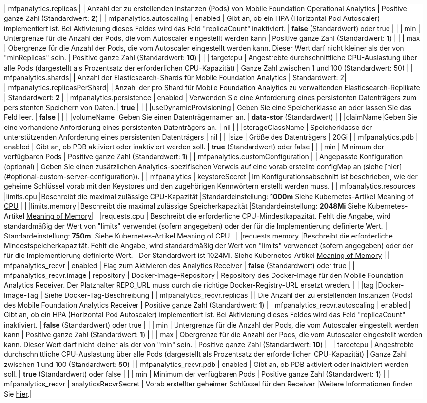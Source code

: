 | mfpanalytics.replicas |  | Anzahl der zu erstellenden Instanzen (Pods) von Mobile Foundation Operational Analytics | Positive ganze Zahl (Standardwert: **2**) |
| mfpanalytics.autoscaling     | enabled | Gibt an, ob ein HPA (Horizontal Pod Autoscaler) implementiert ist. Bei Aktivierung dieses Feldes wird das Feld "replicaCount" inaktiviert. | **false** (Standardwert) oder true |
|           | min  | Untergrenze für die Anzahl der Pods, die vom Autoscaler eingestellt werden kann | Positive ganze Zahl (Standardwert: **1**) |
|           | max | Obergrenze für die Anzahl der Pods, die vom Autoscaler eingestellt werden kann. Dieser Wert darf nicht kleiner als der von "minReplicas" sein. | Positive ganze Zahl (Standardwert: **10**) |
|           | targetcpu | Angestrebte durchschnittliche CPU-Auslastung über alle Pods (dargestellt als Prozentsatz der erforderlichen CPU-Kapazität) | Ganze Zahl zwischen 1 und 100 (Standardwert: 50) |
|  mfpanalytics.shards|  | Anzahl der Elasticsearch-Shards für Mobile Foundation Analytics | Standardwert: 2|             
|  mfpanalytics.replicasPerShard|  | Anzahl der pro Shard für Mobile Foundation Analytics zu verwaltenden Elasticsearch-Replikate | Standardwert: **2** |
| mfpanalytics.persistence | enabled         | Verwenden Sie eine Anforderung eines persistenten Datenträgers zum persistenten Speichern von Daten. | **true** |                                                 |
|            |useDynamicProvisioning      | Geben Sie eine Speicherklasse an oder lassen Sie das Feld leer. | **false**  |                                                  |
|           |volumeName| Geben Sie einen Datenträgernamen an.  | **data-stor** (Standardwert) |
|           |claimName|Geben Sie eine vorhandene Anforderung eines persistenten Datenträgers an. | nil |
|           |storageClassName     | Speicherklasse der unterstützenden Anforderung eines persistenten Datenträgers | nil |
|           |size    | Größe des Datenträgers | 20Gi |
| mfpanalytics.pdb     | enabled | Gibt an, ob PDB aktiviert oder inaktiviert werden soll. | **true** (Standardwert) oder false |
|           | min  | Minimum der verfügbaren Pods | Positive ganze Zahl (Standardwert: **1**) |
|    mfpanalytics.customConfiguration |  |  Angepasste Konfiguration (optional)  | Geben Sie einen zusätzlichen Analytics-spezifischen Verweis auf eine vorab erstellte configMap an (siehe [hier] (#optional-custom-server-configuration)). |
| mfpanalytics | keystoreSecret | Im [Konfigurationsabschnitt](#optional-creating-custom-keystore-secret-for-the-deployments) ist beschrieben, wie der geheime Schlüssel vorab mit den Keystores und den zugehörigen Kennwörtern erstellt werden muss. |
| mfpanalytics.resources |limits.cpu |Beschreibt die maximal zulässige CPU-Kapazität |Standardeinstellung: **1000m** Siehe Kubernetes-Artikel [Meaning of CPU](https://kubernetes.io/docs/concepts/configuration/manage-compute-resources-container/#meaning-of-cpu) |
|                  |limits.memory |Beschreibt die maximal zulässige Speicherkapazität |Standardeinstellung: **2048Mi** Siehe Kubernetes-Artikel [Meaning of Memory](https://kubernetes.io/docs/concepts/configuration/manage-compute-resources-container/#meaning-of-memory)|
|           |requests.cpu | Beschreibt die erforderliche CPU-Mindestkapazität. Fehlt die Angabe, wird standardmäßig der Wert von "limits" verwendet (sofern angegeben) oder der für die Implementierung definierte Wert. | Standardeinstellung: **750m**. Siehe Kubernetes-Artikel [Meaning of CPU](https://kubernetes.io/docs/concepts/configuration/manage-compute-resources-container/#meaning-of-cpu) |
|           |requests.memory |Beschreibt die erforderliche Mindestspeicherkapazität. Fehlt die Angabe, wird standardmäßig der Wert von "limits" verwendet (sofern angegeben) oder der für die Implementierung definierte Wert. | Der Standardwert ist 1024Mi. Siehe Kubernetes-Artikel [Meaning of Memory](https://kubernetes.io/docs/concepts/configuration/manage-compute-resources-container/#meaning-of-memory) |
| mfpanalytics_recvr | enabled          | Flag zum Aktivieren des Analytics Receiver | **false** (Standardwert) oder true |
| mfpanalytics_recvr.image | repository | Docker-Image-Repository | Repository des Docker-Image für den Mobile Foundation Analytics Receiver. Der Platzhalter REPO_URL muss durch die richtige Docker-Registry-URL ersetzt wreden. |
|           |tag |Docker-Image-Tag | Siehe Docker-Tag-Beschreibung |
| mfpanalytics_recvr.replicas |   | Die Anzahl der zu erstellenden Instanzen (Pods) des Mobile Foundation Analytics Receiver | Positive ganze Zahl (Standardwert: **1**) |
| mfpanalytics_recvr.autoscaling | enabled         | Gibt an, ob ein HPA (Horizontal Pod Autoscaler) implementiert ist. Bei Aktivierung dieses Feldes wird das Feld "replicaCount" inaktiviert. | **false** (Standardwert) oder true |
|  | min  | Untergrenze für die Anzahl der Pods, die vom Autoscaler eingestellt werden kann | Positive ganze Zahl (Standardwert: **1**) |
|  | max | Obergrenze für die Anzahl der Pods, die vom Autoscaler eingestellt werden kann. Dieser Wert darf nicht kleiner als der von "min" sein. | Positive ganze Zahl (Standardwert: **10**) |
|  | targetcpu | Angestrebte durchschnittliche CPU-Auslastung über alle Pods (dargestellt als Prozentsatz der erforderlichen CPU-Kapazität) | Ganze Zahl zwischen 1 und 100 (Standardwert: **50**) |
| mfpanalytics_recvr.pdb | enabled         | Gibt an, ob PDB aktiviert oder inaktiviert werden soll. | **true** (Standardwert) oder false |
|  | min  | Minimum der verfügbaren Pods | Positive ganze Zahl (Standardwert: **1**) |
| mfpanalytics_recvr | analyticsRecvrSecret     | Vorab erstellter geheimer Schlüssel für den Receiver |Weitere Informationen finden Sie [hier](#optional-creating-custom-keystore-secret-for-the-deployments).|